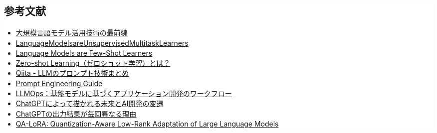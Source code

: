 ## 参考文献

- [大規模言語モデル活用技術の最前線](https://speakerdeck.com/1never/ibis2023tiyutoriaru-da-gui-mo-yan-yu-moderuhuo-yong-ji-shu-nozui-qian-xian)
- [LanguageModelsareUnsupervisedMultitaskLearners](https://cdn.openai.com/better-language-models/language_models_are_unsupervised_multitask_learners.pdf)
- [Language Models are Few-Shot Learners](https://arxiv.org/abs/2005.14165)
- [Zero-shot Learning（ゼロショット学習）とは？](https://atmarkit.itmedia.co.jp/ait/articles/2307/27/news033.html)
- [Qiita - LLMのプロンプト技術まとめ](https://qiita.com/fuyu_quant/items/157086987bd1b4e52e80)
- [Prompt Engineering Guide](https://www.promptingguide.ai/jp)
- [LLMOps：基盤モデルに基づくアプリケーション開発のワークフロー](https://note.com/wandb_jp/n/n1aa6d77f33cf)
- [ChatGPTによって描かれる未来とAI開発の変遷](https://speakerdeck.com/hirosatogamo/0421dsxie-hui-chatgptniyotutemiao-kareruwei-lai-toaikai-fa-nobian-qian)
- [ChatGPTの出力結果が毎回異なる理由](https://note.com/it_navi/n/n7fd040d8fc50)
- [QA-LoRA: Quantization-Aware Low-Rank Adaptation of Large Language Models](https://arxiv.org/abs/2309.14717)